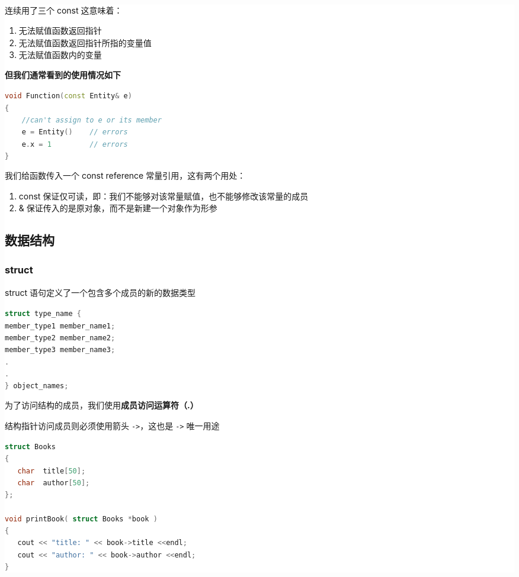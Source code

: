 连续用了三个 const 这意味着：

1. 无法赋值函数返回指针
2. 无法赋值函数返回指针所指的变量值
3. 无法赋值函数内的变量

**但我们通常看到的使用情况如下**

```c++
void Function(const Entity& e)
{
    //can't assign to e or its member
    e = Entity()	// errors
    e.x = 1			// errors
}
```

我们给函数传入一个 const reference 常量引用，这有两个用处：

1. const 保证仅可读，即：我们不能够对该常量赋值，也不能够修改该常量的成员
2. & 保证传入的是原对象，而不是新建一个对象作为形参

## 数据结构

### struct

struct 语句定义了一个包含多个成员的新的数据类型

```c++
struct type_name {
member_type1 member_name1;
member_type2 member_name2;
member_type3 member_name3;
.
.
} object_names;
```

为了访问结构的成员，我们使用**成员访问运算符（.）**

结构指针访问成员则必须使用箭头 `->`，这也是 `->` 唯一用途

```c++
struct Books
{
   char  title[50];
   char  author[50];
};

void printBook( struct Books *book )
{
   cout << "title: " << book->title <<endl;
   cout << "author: " << book->author <<endl;
}
```
